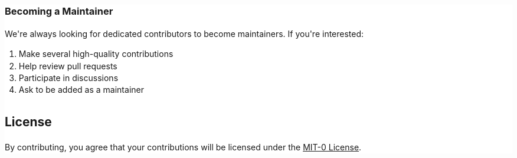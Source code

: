 ### Becoming a Maintainer

We're always looking for dedicated contributors to become maintainers. If you're interested:

1. Make several high-quality contributions
2. Help review pull requests
3. Participate in discussions
4. Ask to be added as a maintainer

## License

By contributing, you agree that your contributions will be licensed under the [MIT-0 License](LICENSE).
